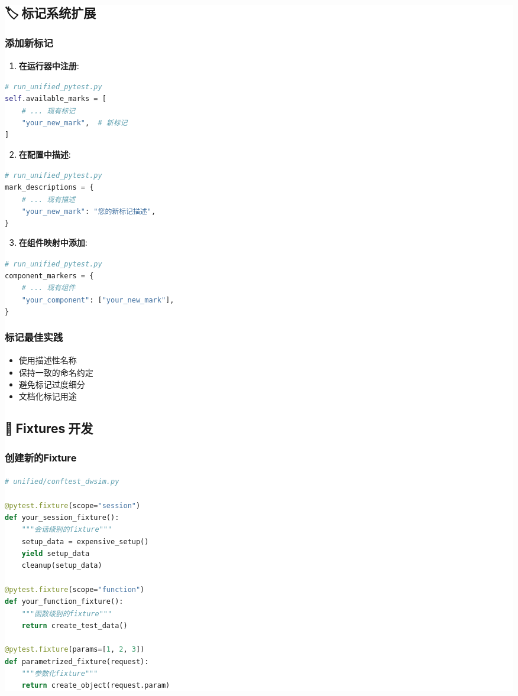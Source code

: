 ## 🏷️ 标记系统扩展

### 添加新标记

1. **在运行器中注册**:
```python
# run_unified_pytest.py
self.available_marks = [
    # ... 现有标记
    "your_new_mark",  # 新标记
]
```

2. **在配置中描述**:
```python
# run_unified_pytest.py
mark_descriptions = {
    # ... 现有描述
    "your_new_mark": "您的新标记描述",
}
```

3. **在组件映射中添加**:
```python
# run_unified_pytest.py  
component_markers = {
    # ... 现有组件
    "your_component": ["your_new_mark"],
}
```

### 标记最佳实践

- 使用描述性名称
- 保持一致的命名约定
- 避免标记过度细分
- 文档化标记用途

## 🧪 Fixtures 开发

### 创建新的Fixture

```python
# unified/conftest_dwsim.py

@pytest.fixture(scope="session")
def your_session_fixture():
    """会话级别的fixture"""
    setup_data = expensive_setup()
    yield setup_data
    cleanup(setup_data)

@pytest.fixture(scope="function")  
def your_function_fixture():
    """函数级别的fixture"""
    return create_test_data()

@pytest.fixture(params=[1, 2, 3])
def parametrized_fixture(request):
    """参数化fixture"""
    return create_object(request.param)
```

